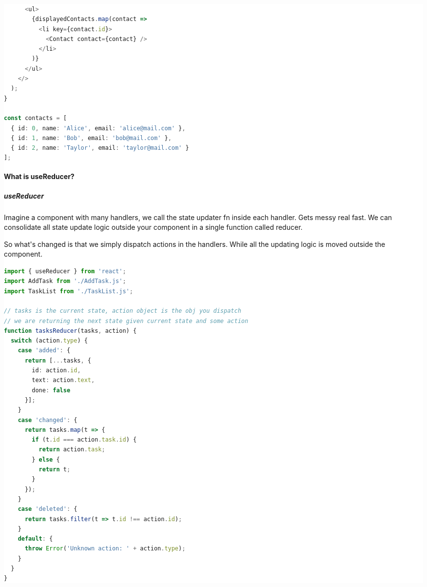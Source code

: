 ```ts
      <ul>
        {displayedContacts.map(contact =>
          <li key={contact.id}>
            <Contact contact={contact} />
          </li>
        )}
      </ul>
    </>
  );
}

const contacts = [
  { id: 0, name: 'Alice', email: 'alice@mail.com' },
  { id: 1, name: 'Bob', email: 'bob@mail.com' },
  { id: 2, name: 'Taylor', email: 'taylor@mail.com' }
];

```



#### What is useReducer?

##### useReducer
Imagine a component with many handlers, we call the state updater fn inside each handler. Gets messy real fast. We can consolidate all state update logic outside your component in a single function called reducer.

So what's changed  is that we simply dispatch actions in the handlers. While all the updating logic is moved outside the component.

```ts
import { useReducer } from 'react';
import AddTask from './AddTask.js';
import TaskList from './TaskList.js';

// tasks is the current state, action object is the obj you dispatch
// we are returning the next state given current state and some action
function tasksReducer(tasks, action) {
  switch (action.type) {
    case 'added': {
      return [...tasks, {
        id: action.id,
        text: action.text,
        done: false
      }];
    }
    case 'changed': {
      return tasks.map(t => {
        if (t.id === action.task.id) {
          return action.task;
        } else {
          return t;
        }
      });
    }
    case 'deleted': {
      return tasks.filter(t => t.id !== action.id);
    }
    default: {
      throw Error('Unknown action: ' + action.type);
    }
  }
}

```